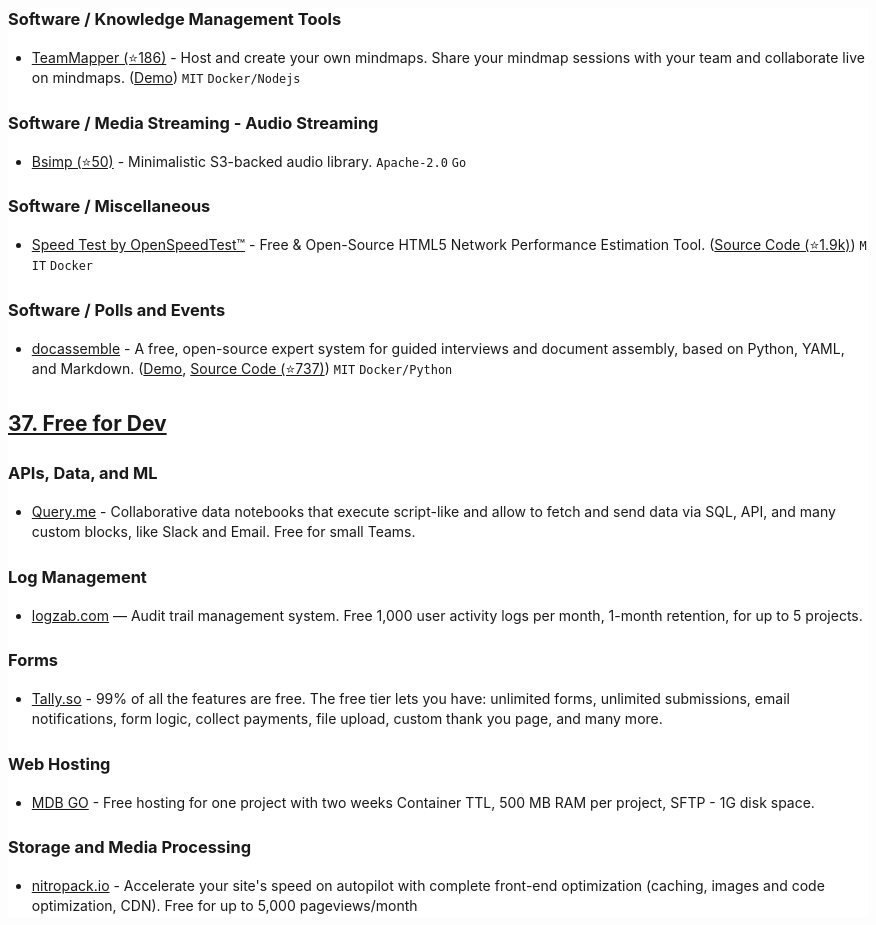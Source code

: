 ### Software / Knowledge Management Tools

*   [TeamMapper (⭐186)](https://github.com/b310-digital/teammapper) - Host and create your own mindmaps. Share your mindmap sessions with your team and collaborate live on mindmaps. ([Demo](https://map.kits.blog)) `MIT` `Docker/Nodejs`

### Software / Media Streaming - Audio Streaming

*   [Bsimp (⭐50)](https://github.com/akrylysov/bsimp) - Minimalistic S3-backed audio library. `Apache-2.0` `Go`

### Software / Miscellaneous

*   [Speed Test by OpenSpeedTest™](https://openspeedtest.com/) - Free & Open-Source HTML5 Network Performance Estimation Tool. ([Source Code (⭐1.9k)](https://github.com/openspeedtest/Speed-Test)) `MIT` `Docker`

### Software / Polls and Events

*   [docassemble](https://docassemble.org/) - A free, open-source expert system for guided interviews and document assembly, based on Python, YAML, and Markdown. ([Demo](https://demo.docassemble.org/run/legal), [Source Code (⭐737)](https://github.com/jhpyle/docassemble)) `MIT` `Docker/Python`

## [37. Free for Dev](/content/ripienaar/free-for-dev/README.md)

### APIs, Data, and ML

*   [Query.me](https://query.me) - Collaborative data notebooks that execute script-like and allow to fetch and send data via SQL, API, and many custom blocks, like Slack and Email. Free for small Teams.

### Log Management

*   [logzab.com](https://logzab.com/) — Audit trail management system. Free 1,000 user activity logs per month, 1-month retention, for up to 5 projects.

### Forms

*   [Tally.so](https://tally.so/) - 99% of all the features are free. The free tier lets you have: unlimited forms, unlimited submissions, email notifications, form logic, collect payments, file upload, custom thank you page, and many more.

### Web Hosting

*   [MDB GO](https://mdbgo.com/) - Free hosting for one project with two weeks Container TTL, 500 MB RAM per project, SFTP - 1G disk space.

### Storage and Media Processing

*   [nitropack.io](https://nitropack.io/) - Accelerate your site's speed on autopilot with complete front-end optimization (caching, images and code optimization, CDN). Free for up to 5,000 pageviews/month
